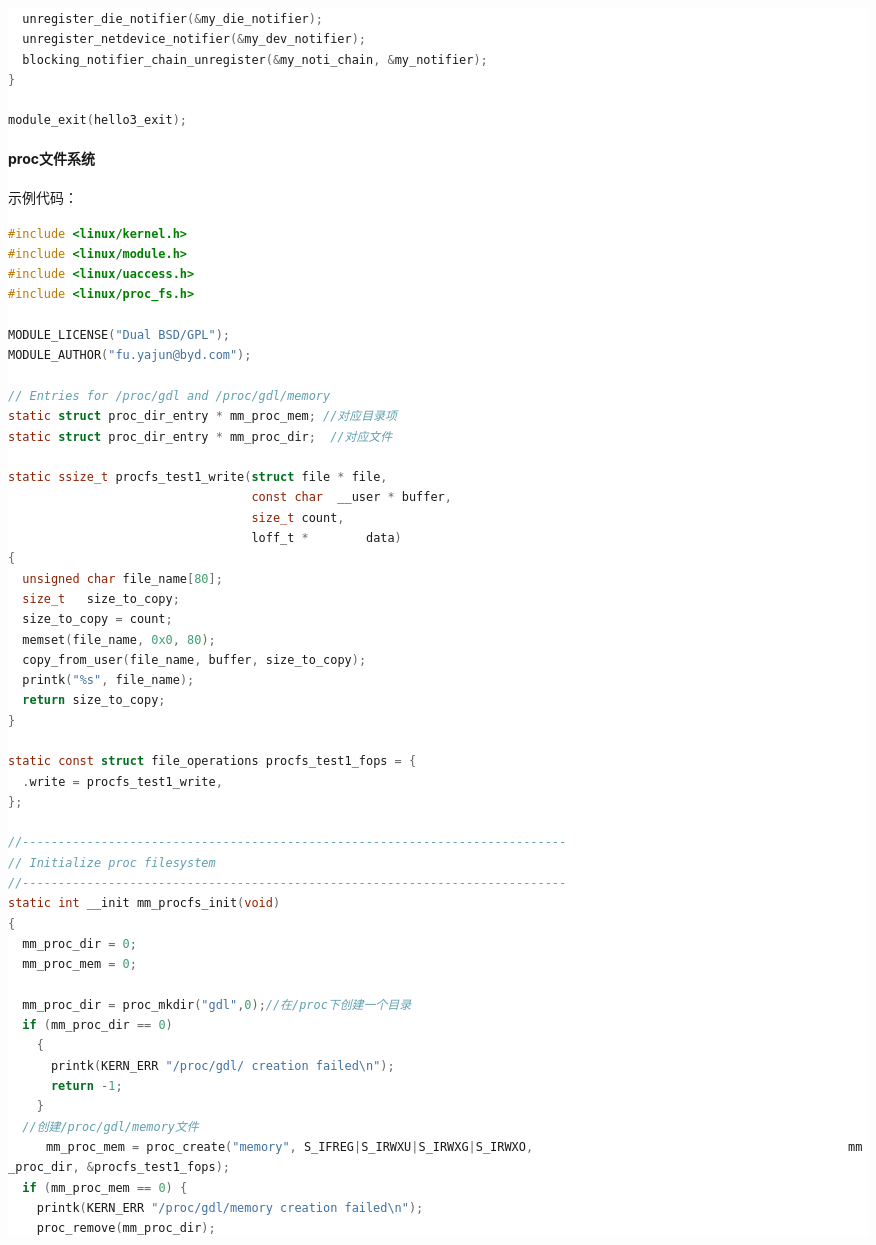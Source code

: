 ```C
  unregister_die_notifier(&my_die_notifier);
  unregister_netdevice_notifier(&my_dev_notifier);
  blocking_notifier_chain_unregister(&my_noti_chain, &my_notifier);
}

module_exit(hello3_exit);
```



#### **proc文件系统**

示例代码：

```C
#include <linux/kernel.h>
#include <linux/module.h>
#include <linux/uaccess.h>
#include <linux/proc_fs.h>

MODULE_LICENSE("Dual BSD/GPL");
MODULE_AUTHOR("fu.yajun@byd.com");

// Entries for /proc/gdl and /proc/gdl/memory
static struct proc_dir_entry * mm_proc_mem; //对应目录项
static struct proc_dir_entry * mm_proc_dir;  //对应文件

static ssize_t procfs_test1_write(struct file * file, 
                                  const char  __user * buffer, 
                                  size_t count, 
                                  loff_t *        data)
{
  unsigned char file_name[80];
  size_t   size_to_copy;
  size_to_copy = count;
  memset(file_name, 0x0, 80);
  copy_from_user(file_name, buffer, size_to_copy);
  printk("%s", file_name);
  return size_to_copy;
}

static const struct file_operations procfs_test1_fops = {
  .write = procfs_test1_write,
};

//----------------------------------------------------------------------------
// Initialize proc filesystem
//----------------------------------------------------------------------------
static int __init mm_procfs_init(void)
{
  mm_proc_dir = 0;
  mm_proc_mem = 0;

  mm_proc_dir = proc_mkdir("gdl",0);//在/proc下创建一个目录
  if (mm_proc_dir == 0)
    {
      printk(KERN_ERR "/proc/gdl/ creation failed\n");
      return -1;
    }
  //创建/proc/gdl/memory文件
  　　mm_proc_mem = proc_create("memory", S_IFREG|S_IRWXU|S_IRWXG|S_IRWXO, 											mm_proc_dir, &procfs_test1_fops);
  if (mm_proc_mem == 0) {
    printk(KERN_ERR "/proc/gdl/memory creation failed\n");
    proc_remove(mm_proc_dir);
```